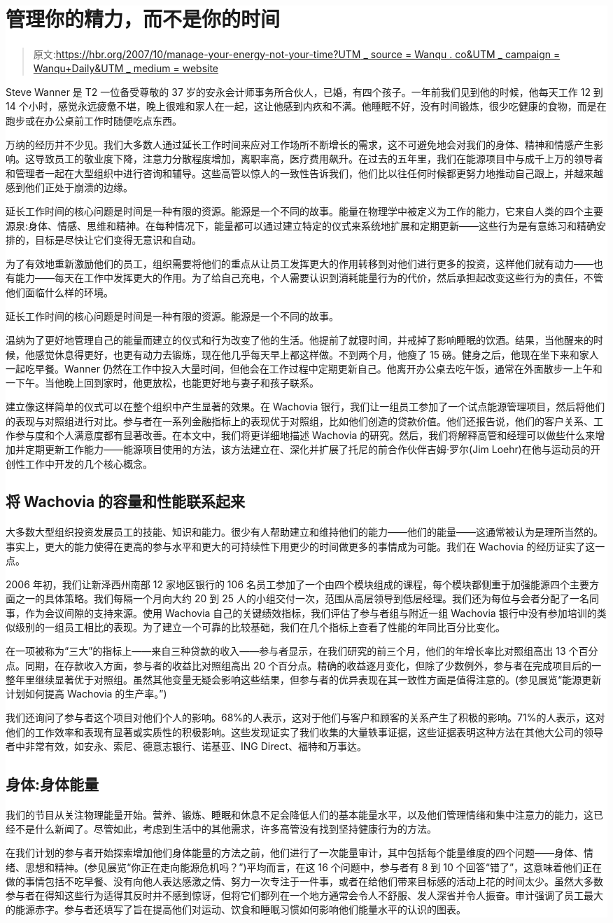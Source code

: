 # 管理你的精力，而不是你的时间

> 原文:[https://hbr.org/2007/10/manage-your-energy-not-your-time?UTM _ source = Wanqu . co&UTM _ campaign = Wanqu+Daily&UTM _ medium = website](https://hbr.org/2007/10/manage-your-energy-not-your-time?utm_source=wanqu.co&utm_campaign=Wanqu+Daily&utm_medium=website)

Steve Wanner 是 T2 一位备受尊敬的 37 岁的安永会计师事务所合伙人，已婚，有四个孩子。一年前我们见到他的时候，他每天工作 12 到 14 个小时，感觉永远疲惫不堪，晚上很难和家人在一起，这让他感到内疚和不满。他睡眠不好，没有时间锻炼，很少吃健康的食物，而是在跑步或在办公桌前工作时随便吃点东西。

万纳的经历并不少见。我们大多数人通过延长工作时间来应对工作场所不断增长的需求，这不可避免地会对我们的身体、精神和情感产生影响。这导致员工的敬业度下降，注意力分散程度增加，离职率高，医疗费用飙升。在过去的五年里，我们在能源项目中与成千上万的领导者和管理者一起在大型组织中进行咨询和辅导。这些高管以惊人的一致性告诉我们，他们比以往任何时候都更努力地推动自己跟上，并越来越感到他们正处于崩溃的边缘。

延长工作时间的核心问题是时间是一种有限的资源。能源是一个不同的故事。能量在物理学中被定义为工作的能力，它来自人类的四个主要源泉:身体、情感、思维和精神。在每种情况下，能量都可以通过建立特定的仪式来系统地扩展和定期更新——这些行为是有意练习和精确安排的，目标是尽快让它们变得无意识和自动。

为了有效地重新激励他们的员工，组织需要将他们的重点从让员工发挥更大的作用转移到对他们进行更多的投资，这样他们就有动力——也有能力——每天在工作中发挥更大的作用。为了给自己充电，个人需要认识到消耗能量行为的代价，然后承担起改变这些行为的责任，不管他们面临什么样的环境。

延长工作时间的核心问题是时间是一种有限的资源。能源是一个不同的故事。

温纳为了更好地管理自己的能量而建立的仪式和行为改变了他的生活。他提前了就寝时间，并戒掉了影响睡眠的饮酒。结果，当他醒来的时候，他感觉休息得更好，也更有动力去锻炼，现在他几乎每天早上都这样做。不到两个月，他瘦了 15 磅。健身之后，他现在坐下来和家人一起吃早餐。Wanner 仍然在工作中投入大量时间，但他会在工作过程中定期更新自己。他离开办公桌去吃午饭，通常在外面散步一上午和一下午。当他晚上回到家时，他更放松，也能更好地与妻子和孩子联系。

建立像这样简单的仪式可以在整个组织中产生显著的效果。在 Wachovia 银行，我们让一组员工参加了一个试点能源管理项目，然后将他们的表现与对照组进行对比。参与者在一系列金融指标上的表现优于对照组，比如他们创造的贷款价值。他们还报告说，他们的客户关系、工作参与度和个人满意度都有显著改善。在本文中，我们将更详细地描述 Wachovia 的研究。然后，我们将解释高管和经理可以做些什么来增加并定期更新工作能力——能源项目使用的方法，该方法建立在、深化并扩展了托尼的前合作伙伴吉姆·罗尔(Jim Loehr)在他与运动员的开创性工作中开发的几个核心概念。

## 将 Wachovia 的容量和性能联系起来

大多数大型组织投资发展员工的技能、知识和能力。很少有人帮助建立和维持他们的能力——他们的能量——这通常被认为是理所当然的。事实上，更大的能力使得在更高的参与水平和更大的可持续性下用更少的时间做更多的事情成为可能。我们在 Wachovia 的经历证实了这一点。

2006 年初，我们让新泽西州南部 12 家地区银行的 106 名员工参加了一个由四个模块组成的课程，每个模块都侧重于加强能源四个主要方面之一的具体策略。我们每隔一个月向大约 20 到 25 人的小组交付一次，范围从高层领导到低层经理。我们还为每位与会者分配了一名同事，作为会议间隙的支持来源。使用 Wachovia 自己的关键绩效指标，我们评估了参与者组与附近一组 Wachovia 银行中没有参加培训的类似级别的一组员工相比的表现。为了建立一个可靠的比较基础，我们在几个指标上查看了性能的年同比百分比变化。

在一项被称为“三大”的指标上——来自三种贷款的收入——参与者显示，在我们研究的前三个月，他们的年增长率比对照组高出 13 个百分点。同期，在存款收入方面，参与者的收益比对照组高出 20 个百分点。精确的收益逐月变化，但除了少数例外，参与者在完成项目后的一整年里继续显著优于对照组。虽然其他变量无疑会影响这些结果，但参与者的优异表现在其一致性方面是值得注意的。(参见展览“能源更新计划如何提高 Wachovia 的生产率。”)



我们还询问了参与者这个项目对他们个人的影响。68%的人表示，这对于他们与客户和顾客的关系产生了积极的影响。71%的人表示，这对他们的工作效率和表现有显著或实质性的积极影响。这些发现证实了我们收集的大量轶事证据，这些证据表明这种方法在其他大公司的领导者中非常有效，如安永、索尼、德意志银行、诺基亚、ING Direct、福特和万事达。

## 身体:身体能量

我们的节目从关注物理能量开始。营养、锻炼、睡眠和休息不足会降低人们的基本能量水平，以及他们管理情绪和集中注意力的能力，这已经不是什么新闻了。尽管如此，考虑到生活中的其他需求，许多高管没有找到坚持健康行为的方法。

在我们计划的参与者开始探索增加他们身体能量的方法之前，他们进行了一次能量审计，其中包括每个能量维度的四个问题——身体、情绪、思想和精神。(参见展览“你正在走向能源危机吗？”)平均而言，在这 16 个问题中，参与者有 8 到 10 个回答“错了”，这意味着他们正在做的事情包括不吃早餐、没有向他人表达感激之情、努力一次专注于一件事，或者在给他们带来目标感的活动上花的时间太少。虽然大多数参与者在得知这些行为适得其反时并不感到惊讶，但将它们都列在一个地方通常会令人不舒服、发人深省并令人振奋。审计强调了员工最大的能源赤字。参与者还填写了旨在提高他们对运动、饮食和睡眠习惯如何影响他们能量水平的认识的图表。
